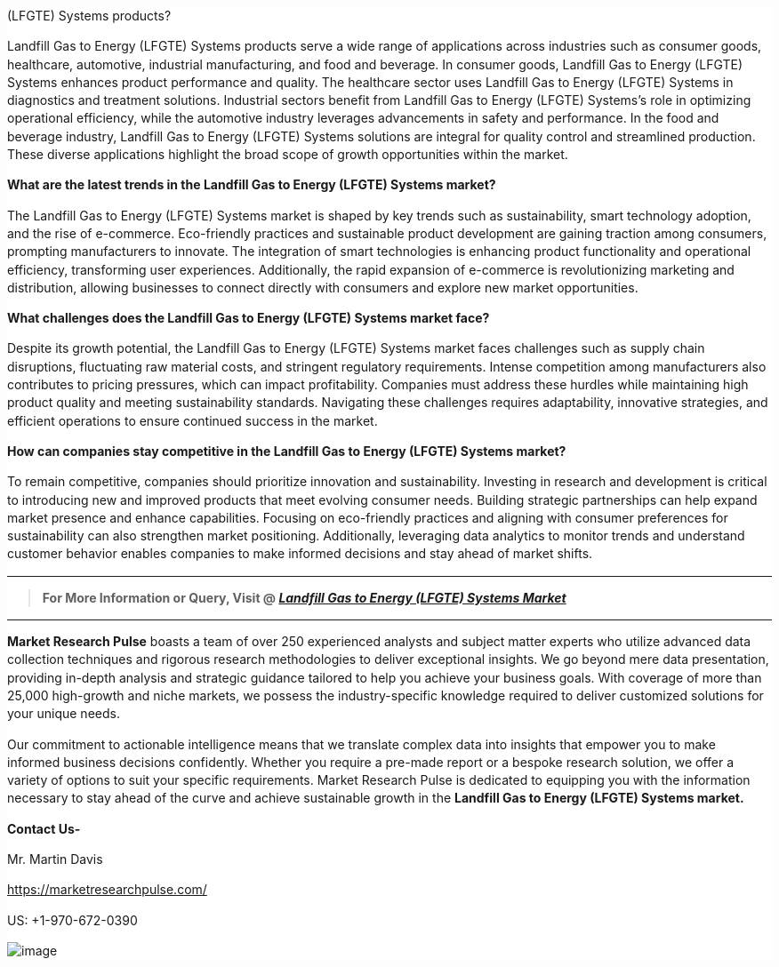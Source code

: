 (LFGTE) Systems products?</strong></p><p>Landfill Gas to Energy (LFGTE) Systems products serve a wide range of applications across industries such as consumer goods, healthcare, automotive, industrial manufacturing, and food and beverage. In consumer goods, Landfill Gas to Energy (LFGTE) Systems enhances product performance and quality. The healthcare sector uses Landfill Gas to Energy (LFGTE) Systems in diagnostics and treatment solutions. Industrial sectors benefit from Landfill Gas to Energy (LFGTE) Systems&rsquo;s role in optimizing operational efficiency, while the automotive industry leverages advancements in safety and performance. In the food and beverage industry, Landfill Gas to Energy (LFGTE) Systems solutions are integral for quality control and streamlined production. These diverse applications highlight the broad scope of growth opportunities within the market.</p><p><strong>What are the latest trends in the Landfill Gas to Energy (LFGTE) Systems market?</strong></p><p>The Landfill Gas to Energy (LFGTE) Systems market is shaped by key trends such as sustainability, smart technology adoption, and the rise of e-commerce. Eco-friendly practices and sustainable product development are gaining traction among consumers, prompting manufacturers to innovate. The integration of smart technologies is enhancing product functionality and operational efficiency, transforming user experiences. Additionally, the rapid expansion of e-commerce is revolutionizing marketing and distribution, allowing businesses to connect directly with consumers and explore new market opportunities.</p><p><strong>What challenges does the Landfill Gas to Energy (LFGTE) Systems market face?</strong></p><p>Despite its growth potential, the Landfill Gas to Energy (LFGTE) Systems market faces challenges such as supply chain disruptions, fluctuating raw material costs, and stringent regulatory requirements. Intense competition among manufacturers also contributes to pricing pressures, which can impact profitability. Companies must address these hurdles while maintaining high product quality and meeting sustainability standards. Navigating these challenges requires adaptability, innovative strategies, and efficient operations to ensure continued success in the market.</p><p><strong>How can companies stay competitive in the Landfill Gas to Energy (LFGTE) Systems market?</strong></p><p>To remain competitive, companies should prioritize innovation and sustainability. Investing in research and development is critical to introducing new and improved products that meet evolving consumer needs. Building strategic partnerships can help expand market presence and enhance capabilities. Focusing on eco-friendly practices and aligning with consumer preferences for sustainability can also strengthen market positioning. Additionally, leveraging data analytics to monitor trends and understand customer behavior enables companies to make informed decisions and stay ahead of market shifts.</p><hr /><blockquote><p><strong>For More Information or Query, Visit @&nbsp;<em><a href="https://marketresearchpulse.com/report/92468/landfill-gas-to-energy-lfgte-systems-market?utm_source=Linkedin&utm_medium=019">Landfill Gas to Energy (LFGTE) Systems Market</a></em></strong></p></blockquote><hr /><p><strong>Market Research Pulse</strong> boasts a team of over 250 experienced analysts and subject matter experts who utilize advanced data collection techniques and rigorous research methodologies to deliver exceptional insights. We go beyond mere data presentation, providing in-depth analysis and strategic guidance tailored to help you achieve your business goals. With coverage of more than 25,000 high-growth and niche markets, we possess the industry-specific knowledge required to deliver customized solutions for your unique needs.</p><p>Our commitment to actionable intelligence means that we translate complex data into insights that empower you to make informed business decisions confidently. Whether you require a pre-made report or a bespoke research solution, we offer a variety of options to suit your specific requirements. Market Research Pulse is dedicated to equipping you with the information necessary to stay ahead of the curve and achieve sustainable growth in the <strong>Landfill Gas to Energy (LFGTE) Systems market.</strong></p><p><strong>Contact Us-</strong></p><p>Mr. Martin Davis</p><p>https://marketresearchpulse.com/</p><p>US: +1-970-672-0390</p>
![image](https://github.com/user-attachments/assets/92867022-6424-4e84-b76f-993015bf7227)
